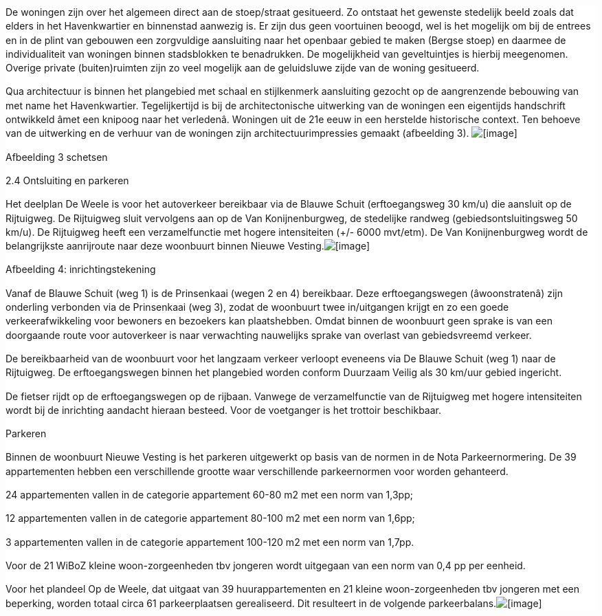 De woningen zijn over het algemeen direct aan de stoep/straat gesitueerd. Zo ontstaat het gewenste stedelijk beeld zoals dat elders in het Havenkwartier en binnenstad aanwezig is. Er zijn dus geen voortuinen beoogd, wel is het mogelijk om bij de entrees en in de plint van gebouwen een zorgvuldige aansluiting naar het openbaar gebied te maken (Bergse stoep) en daarmee de individualiteit van woningen binnen stadsblokken te benadrukken. De mogelijkheid van geveltuintjes is hierbij meegenomen. Overige private (buiten)ruimten zijn zo veel mogelijk aan de geluidsluwe zijde van de woning gesitueerd.

Qua architectuur is binnen het plangebied met schaal en stijlkenmerk aansluiting gezocht op de aangrenzende bebouwing van met name het Havenkwartier. Tegelijkertijd is bij de architectonische uitwerking van de woningen een eigentijds handschrift ontwikkeld âmet een knipoog naar het verledenâ. Woningen uit de 21e eeuw in een herstelde historische context. Ten behoeve van de uitwerking en de verhuur van de woningen zijn architectuurimpressies gemaakt (afbeelding 3\). ![[image]](i_NL.IMRO.0748.UP189h-0301_442002.png "i_NL.IMRO.0748.UP189h-0301_442002.png")

Afbeelding 3 schetsen

2\.4 Ontsluiting en parkeren

Het deelplan De Weele is voor het autoverkeer bereikbaar via de Blauwe Schuit (erftoegangsweg 30 km/u) die aansluit op de Rijtuigweg. De Rijtuigweg sluit vervolgens aan op de Van Konijnenburgweg, de stedelijke randweg (gebiedsontsluitingsweg 50 km/u). De Rijtuigweg heeft een verzamelfunctie met hogere intensiteiten (\+/\- 6000 mvt/etm). De Van Konijnenburgweg wordt de belangrijkste aanrijroute naar deze woonbuurt binnen Nieuwe Vesting.![[image]](i_NL.IMRO.0748.UP189h-0301_442003.png "i_NL.IMRO.0748.UP189h-0301_442003.png")

Afbeelding 4: inrichtingstekening

Vanaf de Blauwe Schuit (weg 1\) is de Prinsenkaai (wegen 2 en 4\) bereikbaar. Deze erftoegangswegen (âwoonstratenâ) zijn onderling verbonden via de Prinsenkaai (weg 3\), zodat de woonbuurt twee in/uitgangen krijgt en zo een goede verkeerafwikkeling voor bewoners en bezoekers kan plaatshebben. Omdat binnen de woonbuurt geen sprake is van een doorgaande route voor autoverkeer is naar verwachting nauwelijks sprake van overlast van gebiedsvreemd verkeer.

De bereikbaarheid van de woonbuurt voor het langzaam verkeer verloopt eveneens via De Blauwe Schuit (weg 1\) naar de Rijtuigweg. De erftoegangswegen binnen het plangebied worden conform Duurzaam Veilig als 30 km/uur gebied ingericht.

De fietser rijdt op de erftoegangswegen op de rijbaan. Vanwege de verzamelfunctie van de Rijtuigweg met hogere intensiteiten wordt bij de inrichting aandacht hieraan besteed. Voor de voetganger is het trottoir beschikbaar.

Parkeren

Binnen de woonbuurt Nieuwe Vesting is het parkeren uitgewerkt op basis van de normen in de Nota Parkeernormering. De 39 appartementen hebben een verschillende grootte waar verschillende parkeernormen voor worden gehanteerd.

24 appartementen vallen in de categorie appartement 60\-80 m2 met een norm van 1,3pp;

12 appartementen vallen in de categorie appartement 80\-100 m2 met een norm van 1,6pp;

3 appartementen vallen in de categorie appartement 100\-120 m2 met een norm van 1,7pp.

Voor de 21 WiBoZ kleine woon\-zorgeenheden tbv jongeren wordt uitgegaan van een norm van 0,4 pp per eenheid.

Voor het plandeel Op de Weele, dat uitgaat van 39 huurappartementen en 21 kleine woon\-zorgeenheden tbv jongeren met een beperking, worden totaal circa 61 parkeerplaatsen gerealiseerd. Dit resulteert in de volgende parkeerbalans.![[image]](i_NL.IMRO.0748.UP189h-0301_442004.png "i_NL.IMRO.0748.UP189h-0301_442004.png")
